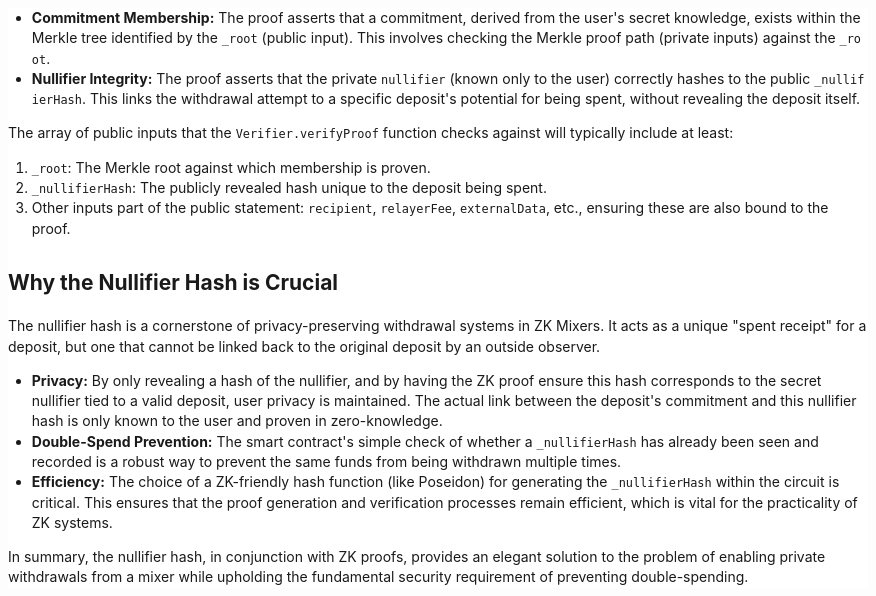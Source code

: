 *   **Commitment Membership:** The proof asserts that a commitment, derived from the user's secret knowledge, exists within the Merkle tree identified by the `_root` (public input). This involves checking the Merkle proof path (private inputs) against the `_root`.
*   **Nullifier Integrity:** The proof asserts that the private `nullifier` (known only to the user) correctly hashes to the public `_nullifierHash`. This links the withdrawal attempt to a specific deposit's potential for being spent, without revealing the deposit itself.

The array of public inputs that the `Verifier.verifyProof` function checks against will typically include at least:
1.  `_root`: The Merkle root against which membership is proven.
2.  `_nullifierHash`: The publicly revealed hash unique to the deposit being spent.
3.  Other inputs part of the public statement: `recipient`, `relayerFee`, `externalData`, etc., ensuring these are also bound to the proof.

## Why the Nullifier Hash is Crucial

The nullifier hash is a cornerstone of privacy-preserving withdrawal systems in ZK Mixers. It acts as a unique "spent receipt" for a deposit, but one that cannot be linked back to the original deposit by an outside observer.

*   **Privacy:** By only revealing a hash of the nullifier, and by having the ZK proof ensure this hash corresponds to the secret nullifier tied to a valid deposit, user privacy is maintained. The actual link between the deposit's commitment and this nullifier hash is only known to the user and proven in zero-knowledge.
*   **Double-Spend Prevention:** The smart contract's simple check of whether a `_nullifierHash` has already been seen and recorded is a robust way to prevent the same funds from being withdrawn multiple times.
*   **Efficiency:** The choice of a ZK-friendly hash function (like Poseidon) for generating the `_nullifierHash` within the circuit is critical. This ensures that the proof generation and verification processes remain efficient, which is vital for the practicality of ZK systems.

In summary, the nullifier hash, in conjunction with ZK proofs, provides an elegant solution to the problem of enabling private withdrawals from a mixer while upholding the fundamental security requirement of preventing double-spending.